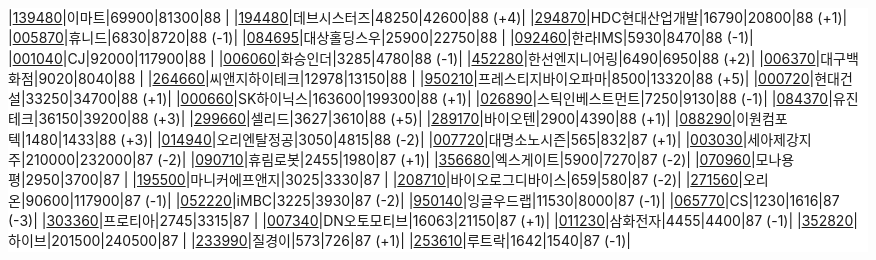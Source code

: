 |[139480](https://finance.daum.net/quotes/A139480)|이마트|69900|81300|88 |
|[194480](https://finance.daum.net/quotes/A194480)|데브시스터즈|48250|42600|88 (+4)|
|[294870](https://finance.daum.net/quotes/A294870)|HDC현대산업개발|16790|20800|88 (+1)|
|[005870](https://finance.daum.net/quotes/A005870)|휴니드|6830|8720|88 (-1)|
|[084695](https://finance.daum.net/quotes/A084695)|대상홀딩스우|25900|22750|88 |
|[092460](https://finance.daum.net/quotes/A092460)|한라IMS|5930|8470|88 (-1)|
|[001040](https://finance.daum.net/quotes/A001040)|CJ|92000|117900|88 |
|[006060](https://finance.daum.net/quotes/A006060)|화승인더|3285|4780|88 (-1)|
|[452280](https://finance.daum.net/quotes/A452280)|한선엔지니어링|6490|6950|88 (+2)|
|[006370](https://finance.daum.net/quotes/A006370)|대구백화점|9020|8040|88 |
|[264660](https://finance.daum.net/quotes/A264660)|씨앤지하이테크|12978|13150|88 |
|[950210](https://finance.daum.net/quotes/A950210)|프레스티지바이오파마|8500|13320|88 (+5)|
|[000720](https://finance.daum.net/quotes/A000720)|현대건설|33250|34700|88 (+1)|
|[000660](https://finance.daum.net/quotes/A000660)|SK하이닉스|163600|199300|88 (+1)|
|[026890](https://finance.daum.net/quotes/A026890)|스틱인베스트먼트|7250|9130|88 (-1)|
|[084370](https://finance.daum.net/quotes/A084370)|유진테크|36150|39200|88 (+3)|
|[299660](https://finance.daum.net/quotes/A299660)|셀리드|3627|3610|88 (+5)|
|[289170](https://finance.daum.net/quotes/A289170)|바이오텐|2900|4390|88 (+1)|
|[088290](https://finance.daum.net/quotes/A088290)|이원컴포텍|1480|1433|88 (+3)|
|[014940](https://finance.daum.net/quotes/A014940)|오리엔탈정공|3050|4815|88 (-2)|
|[007720](https://finance.daum.net/quotes/A007720)|대명소노시즌|565|832|87 (+1)|
|[003030](https://finance.daum.net/quotes/A003030)|세아제강지주|210000|232000|87 (-2)|
|[090710](https://finance.daum.net/quotes/A090710)|휴림로봇|2455|1980|87 (+1)|
|[356680](https://finance.daum.net/quotes/A356680)|엑스게이트|5900|7270|87 (-2)|
|[070960](https://finance.daum.net/quotes/A070960)|모나용평|2950|3700|87 |
|[195500](https://finance.daum.net/quotes/A195500)|마니커에프앤지|3025|3330|87 |
|[208710](https://finance.daum.net/quotes/A208710)|바이오로그디바이스|659|580|87 (-2)|
|[271560](https://finance.daum.net/quotes/A271560)|오리온|90600|117900|87 (-1)|
|[052220](https://finance.daum.net/quotes/A052220)|iMBC|3225|3930|87 (-2)|
|[950140](https://finance.daum.net/quotes/A950140)|잉글우드랩|11530|8000|87 (-1)|
|[065770](https://finance.daum.net/quotes/A065770)|CS|1230|1616|87 (-3)|
|[303360](https://finance.daum.net/quotes/A303360)|프로티아|2745|3315|87 |
|[007340](https://finance.daum.net/quotes/A007340)|DN오토모티브|16063|21150|87 (+1)|
|[011230](https://finance.daum.net/quotes/A011230)|삼화전자|4455|4400|87 (-1)|
|[352820](https://finance.daum.net/quotes/A352820)|하이브|201500|240500|87 |
|[233990](https://finance.daum.net/quotes/A233990)|질경이|573|726|87 (+1)|
|[253610](https://finance.daum.net/quotes/A253610)|루트락|1642|1540|87 (-1)|